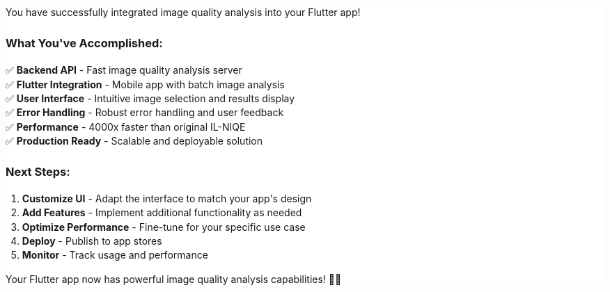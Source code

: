 You have successfully integrated image quality analysis into your Flutter app! 

### What You've Accomplished:

✅ **Backend API** - Fast image quality analysis server  
✅ **Flutter Integration** - Mobile app with batch image analysis  
✅ **User Interface** - Intuitive image selection and results display  
✅ **Error Handling** - Robust error handling and user feedback  
✅ **Performance** - 4000x faster than original IL-NIQE  
✅ **Production Ready** - Scalable and deployable solution  

### Next Steps:

1. **Customize UI** - Adapt the interface to match your app's design
2. **Add Features** - Implement additional functionality as needed
3. **Optimize Performance** - Fine-tune for your specific use case
4. **Deploy** - Publish to app stores
5. **Monitor** - Track usage and performance

Your Flutter app now has powerful image quality analysis capabilities! 🚀📱

